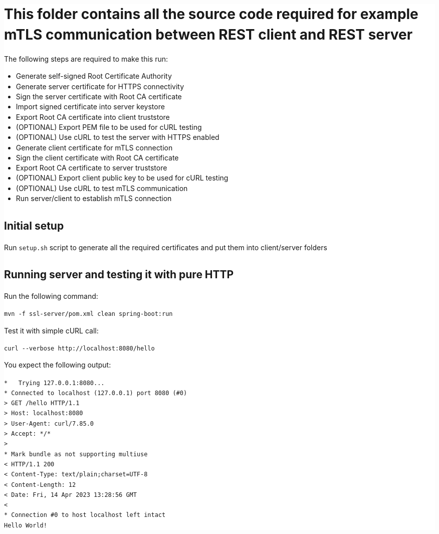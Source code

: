 # This folder contains all the source code required for example mTLS communication between REST client and REST server

The following steps are required to make this run:
 * Generate self-signed Root Certificate Authority
 * Generate server certificate for HTTPS connectivity
 * Sign the server certificate with Root CA certificate
 * Import signed certificate into server keystore
 * Export Root CA certificate into client truststore
 * (OPTIONAL) Export PEM file to be used for cURL testing
 * (OPTIONAL) Use cURL to test the server with HTTPS enabled
 * Generate client certificate for mTLS connection
 * Sign the client certificate with Root CA certificate
 * Export Root CA certificate to server truststore
 * (OPTIONAL) Export client public key to be used for cURL testing
 * (OPTIONAL) Use cURL to test mTLS communication
 * Run server/client to establish mTLS connection

## Initial setup

Run `setup.sh` script to generate all the required certificates and put them into client/server folders

## Running server and testing it with pure HTTP

Run the following command:

```shell
mvn -f ssl-server/pom.xml clean spring-boot:run
```

Test it with simple cURL call:

```shell
curl --verbose http://localhost:8080/hello
```

You expect the following output:

```
*   Trying 127.0.0.1:8080...
* Connected to localhost (127.0.0.1) port 8080 (#0)
> GET /hello HTTP/1.1
> Host: localhost:8080
> User-Agent: curl/7.85.0
> Accept: */*
> 
* Mark bundle as not supporting multiuse
< HTTP/1.1 200 
< Content-Type: text/plain;charset=UTF-8
< Content-Length: 12
< Date: Fri, 14 Apr 2023 13:28:56 GMT
< 
* Connection #0 to host localhost left intact
Hello World! 
```
